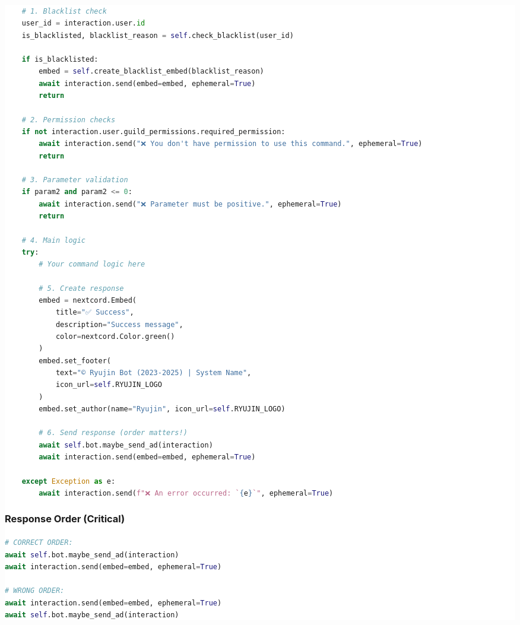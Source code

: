 ```python
    # 1. Blacklist check
    user_id = interaction.user.id
    is_blacklisted, blacklist_reason = self.check_blacklist(user_id)
    
    if is_blacklisted:
        embed = self.create_blacklist_embed(blacklist_reason)
        await interaction.send(embed=embed, ephemeral=True)
        return

    # 2. Permission checks
    if not interaction.user.guild_permissions.required_permission:
        await interaction.send("❌ You don't have permission to use this command.", ephemeral=True)
        return

    # 3. Parameter validation
    if param2 and param2 <= 0:
        await interaction.send("❌ Parameter must be positive.", ephemeral=True)
        return

    # 4. Main logic
    try:
        # Your command logic here
        
        # 5. Create response
        embed = nextcord.Embed(
            title="✅ Success",
            description="Success message",
            color=nextcord.Color.green()
        )
        embed.set_footer(
            text="© Ryujin Bot (2023-2025) | System Name",
            icon_url=self.RYUJIN_LOGO
        )
        embed.set_author(name="Ryujin", icon_url=self.RYUJIN_LOGO)

        # 6. Send response (order matters!)
        await self.bot.maybe_send_ad(interaction)
        await interaction.send(embed=embed, ephemeral=True)

    except Exception as e:
        await interaction.send(f"❌ An error occurred: `{e}`", ephemeral=True)
```

### Response Order (Critical)
```python
# CORRECT ORDER:
await self.bot.maybe_send_ad(interaction)
await interaction.send(embed=embed, ephemeral=True)

# WRONG ORDER:
await interaction.send(embed=embed, ephemeral=True)
await self.bot.maybe_send_ad(interaction)
```
